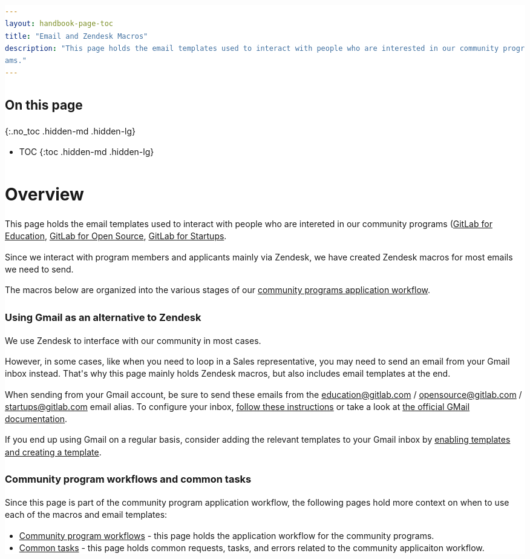 ```yaml
---
layout: handbook-page-toc
title: "Email and Zendesk Macros"
description: "This page holds the email templates used to interact with people who are interested in our community programs."
---
```


## On this page
{:.no_toc .hidden-md .hidden-lg}

- TOC
{:toc .hidden-md .hidden-lg}

# Overview
This page holds the email templates used to interact with people who are intereted in our community programs ([GitLab for Education](/solutions/education/), [GitLab for Open Source](/solutions/open-source/), [GitLab for Startups](/solutions/startups/).

Since we interact with program members and applicants mainly via Zendesk, we have created Zendesk macros for most emails we need to send.

The macros below are organized into the various stages of our [community programs application workflow](/handbook/marketing/community-relations/community-programs/community-program-applications/#application-workflow).

### Using Gmail as an alternative to Zendesk

We use Zendesk to interface with our community in most cases.

However, in some cases, like when you need to loop in a Sales representative, you may need to send an email from your Gmail inbox instead. That's why this page mainly holds Zendesk macros, but also includes email templates at the end.

When sending from your Gmail account, be sure to send these emails from the education@gitlab.com / opensource@gitlab.com / startups@gitlab.com email alias. To configure your inbox, [follow these instructions](/handbook/marketing/community-relations/workflows-tools/e-mail/#setting-up-aliases) or take a look at [the official GMail documentation](https://support.google.com/mail/answer/22370?hl=en).

If you end up using Gmail on a regular basis, consider adding the relevant templates to your Gmail inbox by [enabling templates and creating a template](https://support.google.com/a/users/answer/9308990?hl=en).

### Community program workflows and common tasks
Since this page is part of the community program application workflow, the following pages hold more context on when to use each of the macros and email templates:

 * [Community program workflows](/handbook/marketing/community-relations/community-programs/community-program-applications/) - this page holds the application workflow for the community programs.
 * [Common tasks](/handbook/marketing/community-relations/community-programs/community-program-applications/common-tasks/) - this page holds common requests, tasks, and errors related to the community applicaiton workflow.
